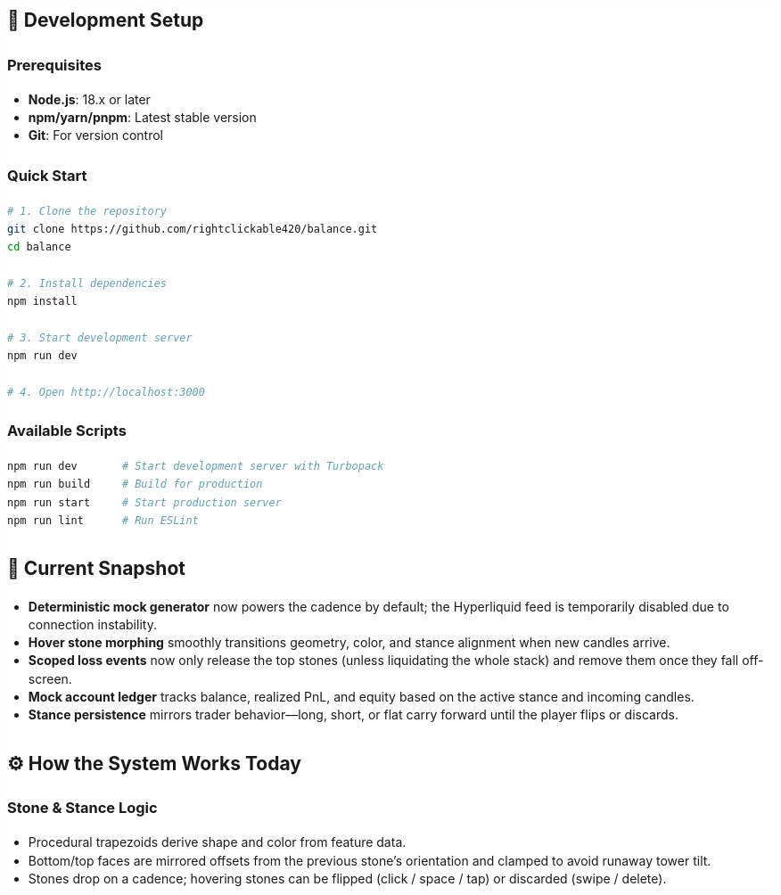 ## 🚀 Development Setup

### Prerequisites
- **Node.js**: 18.x or later
- **npm/yarn/pnpm**: Latest stable version
- **Git**: For version control

### Quick Start
```bash
# 1. Clone the repository
git clone https://github.com/rightclickable420/balance.git
cd balance

# 2. Install dependencies
npm install

# 3. Start development server
npm run dev

# 4. Open http://localhost:3000
```

### Available Scripts
```bash
npm run dev       # Start development server with Turbopack
npm run build     # Build for production
npm run start     # Start production server
npm run lint      # Run ESLint
```

## 🎯 Current Snapshot

- **Deterministic mock generator** now powers the cadence by default; the Hyperliquid feed is temporarily disabled due to connection instability.
- **Hover stone morphing** smoothly transitions geometry, color, and stance alignment when new candles arrive.
- **Scoped loss events** now only release the top stones (unless liquidating the whole stack) and remove them once they fall off-screen.
- **Mock account ledger** tracks balance, realized PnL, and equity based on the active stance and incoming candles.
- **Stance persistence** mirrors trader behavior—long, short, or flat carry forward until the player flips or discards.

## ⚙️ How the System Works Today

### Stone & Stance Logic
- Procedural trapezoids derive shape and color from feature data.
- Bottom/top faces are mirrored offsets from the previous stone’s orientation and clamped to avoid runaway tower tilt.
- Stones drop on a cadence; hovering stones can be flipped (click / space / tap) or discarded (swipe / delete).
